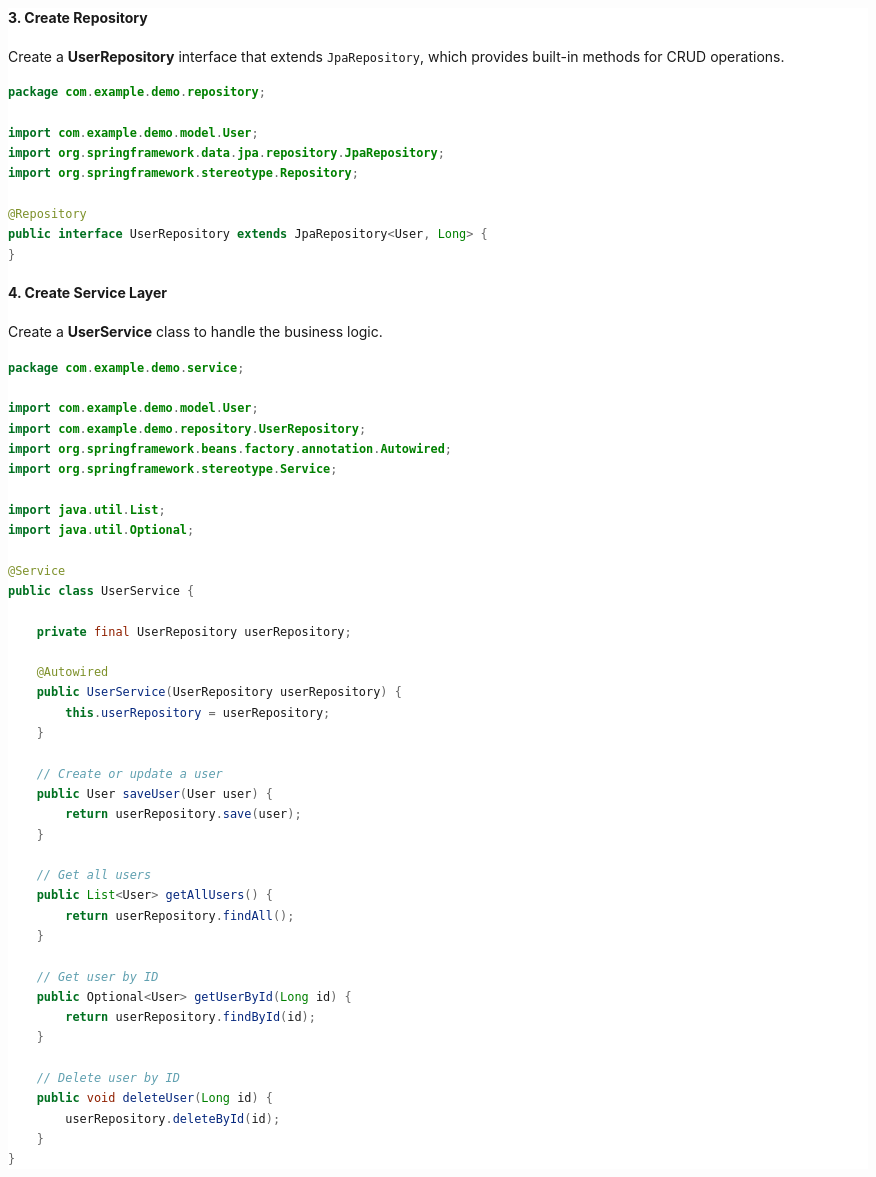 #### 3. **Create Repository**

Create a **UserRepository** interface that extends `JpaRepository`, which provides built-in methods for CRUD operations.

```java
package com.example.demo.repository;

import com.example.demo.model.User;
import org.springframework.data.jpa.repository.JpaRepository;
import org.springframework.stereotype.Repository;

@Repository
public interface UserRepository extends JpaRepository<User, Long> {
}
```

#### 4. **Create Service Layer**

Create a **UserService** class to handle the business logic.

```java
package com.example.demo.service;

import com.example.demo.model.User;
import com.example.demo.repository.UserRepository;
import org.springframework.beans.factory.annotation.Autowired;
import org.springframework.stereotype.Service;

import java.util.List;
import java.util.Optional;

@Service
public class UserService {

    private final UserRepository userRepository;

    @Autowired
    public UserService(UserRepository userRepository) {
        this.userRepository = userRepository;
    }

    // Create or update a user
    public User saveUser(User user) {
        return userRepository.save(user);
    }

    // Get all users
    public List<User> getAllUsers() {
        return userRepository.findAll();
    }

    // Get user by ID
    public Optional<User> getUserById(Long id) {
        return userRepository.findById(id);
    }

    // Delete user by ID
    public void deleteUser(Long id) {
        userRepository.deleteById(id);
    }
}
```
